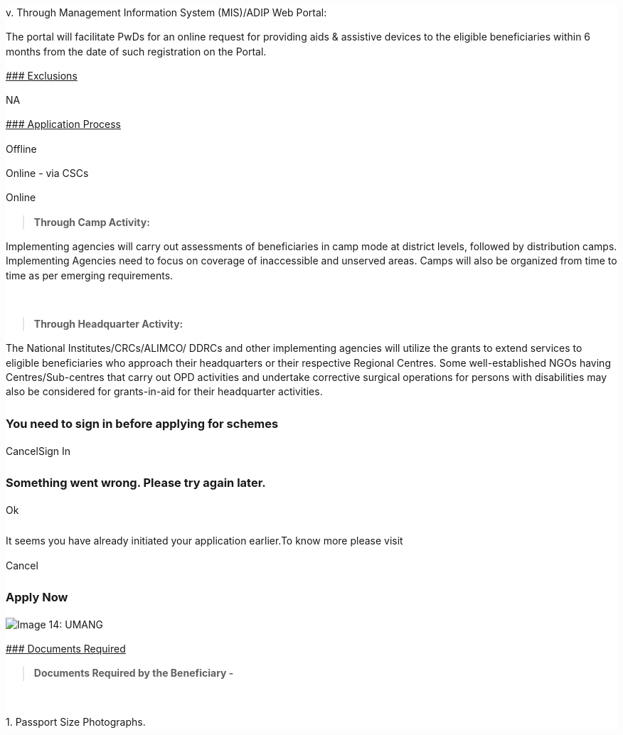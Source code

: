 ﻿

v. Through Management Information System (MIS)/ADIP Web Portal:

The portal will facilitate PwDs for an online request for providing aids & assistive devices to the eligible beneficiaries within 6 months from the date of such registration on the Portal.

[### Exclusions](https://www.myscheme.gov.in/schemes/sadppfaa#exclusions)

NA

[### Application Process](https://www.myscheme.gov.in/schemes/sadppfaa#application-process)

Offline

Online - via CSCs

Online

> **Through Camp Activity:**

Implementing agencies will carry out assessments of beneficiaries in camp mode at district levels, followed by distribution camps. Implementing Agencies need to focus on coverage of inaccessible and unserved areas. Camps will also be organized from time to time as per emerging requirements.

﻿

> **Through Headquarter Activity:**

The National Institutes/CRCs/ALIMCO/ DDRCs and other implementing agencies will utilize the grants to extend services to eligible beneficiaries who approach their headquarters or their respective Regional Centres. Some well-established NGOs having Centres/Sub-centres that carry out OPD activities and undertake corrective surgical operations for persons with disabilities may also be considered for grants-in-aid for their headquarter activities.

### You need to sign in before applying for schemes

CancelSign In

### Something went wrong. Please try again later.

Ok

### 

It seems you have already initiated your application earlier.To know more please visit

Cancel

### Apply Now

![Image 14: UMANG](https://www.myscheme.gov.in/schemes/sadppfaa)

[### Documents Required](https://www.myscheme.gov.in/schemes/sadppfaa#documents-required)

> **Documents Required by the Beneficiary -**

﻿

1\. Passport Size Photographs.
